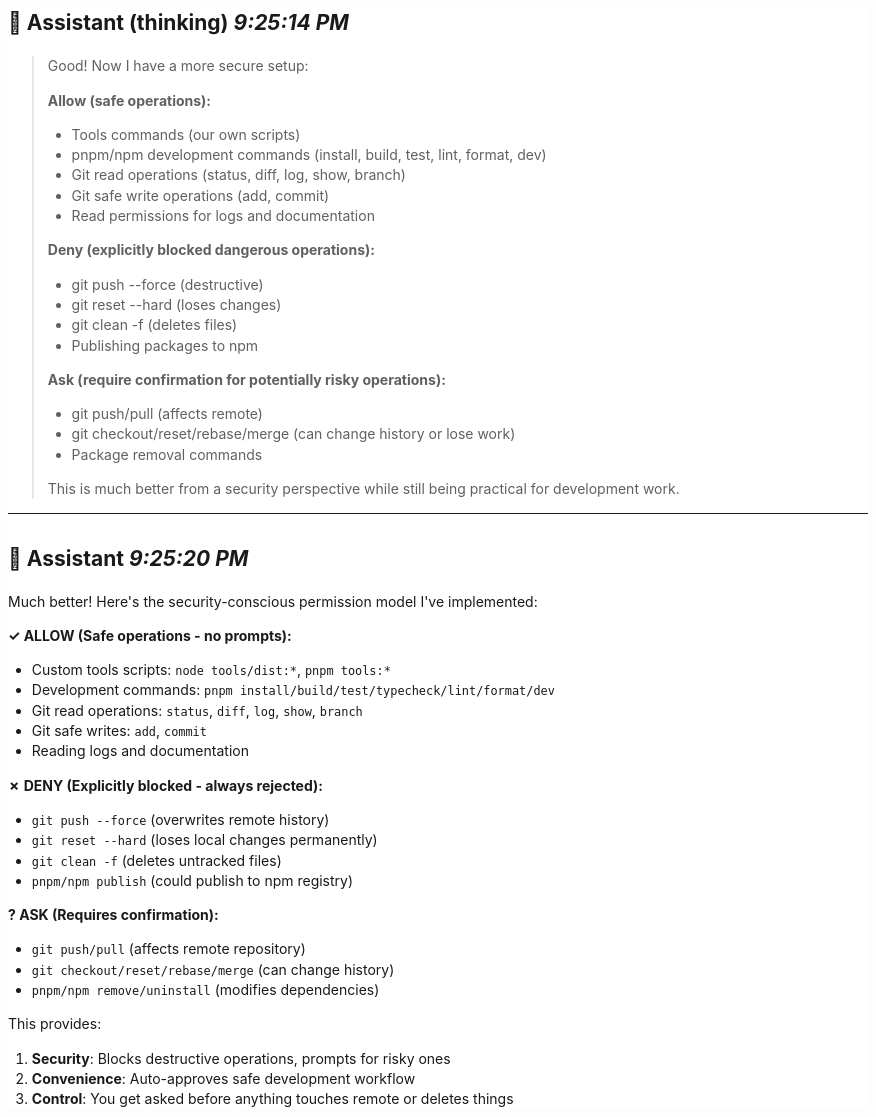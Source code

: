 
## 🧠 Assistant (thinking) _9:25:14 PM_

> Good! Now I have a more secure setup:
> 
> **Allow (safe operations):**
> - Tools commands (our own scripts)
> - pnpm/npm development commands (install, build, test, lint, format, dev)
> - Git read operations (status, diff, log, show, branch)
> - Git safe write operations (add, commit)
> - Read permissions for logs and documentation
> 
> **Deny (explicitly blocked dangerous operations):**
> - git push --force (destructive)
> - git reset --hard (loses changes)
> - git clean -f (deletes files)
> - Publishing packages to npm
> 
> **Ask (require confirmation for potentially risky operations):**
> - git push/pull (affects remote)
> - git checkout/reset/rebase/merge (can change history or lose work)
> - Package removal commands
> 
> This is much better from a security perspective while still being practical for development work.

---

## 🤖 Assistant _9:25:20 PM_

Much better! Here's the security-conscious permission model I've implemented:

**✓ ALLOW (Safe operations - no prompts):**
- Custom tools scripts: `node tools/dist:*`, `pnpm tools:*`
- Development commands: `pnpm install/build/test/typecheck/lint/format/dev`
- Git read operations: `status`, `diff`, `log`, `show`, `branch`
- Git safe writes: `add`, `commit`
- Reading logs and documentation

**✗ DENY (Explicitly blocked - always rejected):**
- `git push --force` (overwrites remote history)
- `git reset --hard` (loses local changes permanently)
- `git clean -f` (deletes untracked files)
- `pnpm/npm publish` (could publish to npm registry)

**? ASK (Requires confirmation):**
- `git push/pull` (affects remote repository)
- `git checkout/reset/rebase/merge` (can change history)
- `pnpm/npm remove/uninstall` (modifies dependencies)

This provides:
1. **Security**: Blocks destructive operations, prompts for risky ones
2. **Convenience**: Auto-approves safe development workflow
3. **Control**: You get asked before anything touches remote or deletes things
